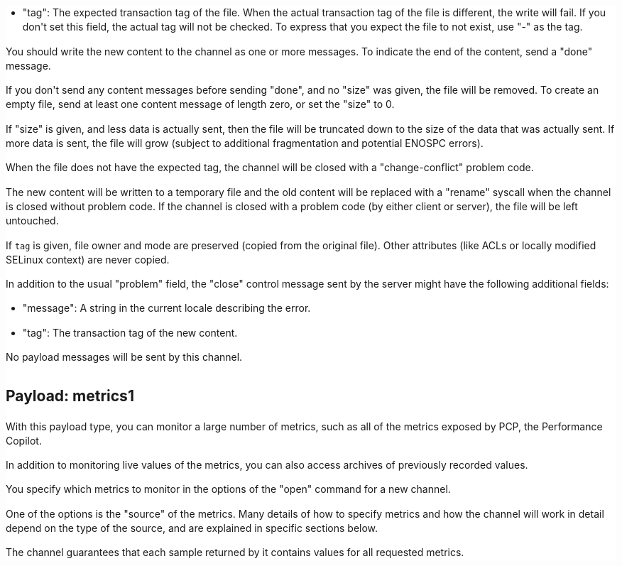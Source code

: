  * "tag": The expected transaction tag of the file.  When the actual
   transaction tag of the file is different, the write will fail.  If
   you don't set this field, the actual tag will not be checked.  To
   express that you expect the file to not exist, use "-" as the tag.

You should write the new content to the channel as one or more
messages.  To indicate the end of the content, send a "done" message.

If you don't send any content messages before sending "done", and no
"size" was given, the file will be removed.  To create an empty file,
send at least one content message of length zero, or set the "size" to
0.

If "size" is given, and less data is actually sent, then the file will
be truncated down to the size of the data that was actually sent. If
more data is sent, the file will grow (subject to additional
fragmentation and potential ENOSPC errors).

When the file does not have the expected tag, the channel will be
closed with a "change-conflict" problem code.

The new content will be written to a temporary file and the old
content will be replaced with a "rename" syscall when the channel is
closed without problem code.  If the channel is closed with a problem
code (by either client or server), the file will be left untouched.

If `tag` is given, file owner and mode are preserved (copied from the
original file). Other attributes (like ACLs or locally modified SELinux
context) are never copied.

In addition to the usual "problem" field, the "close" control message
sent by the server might have the following additional fields:

 * "message": A string in the current locale describing the error.

 * "tag": The transaction tag of the new content.

No payload messages will be sent by this channel.

Payload: metrics1
-----------------

With this payload type, you can monitor a large number of metrics,
such as all of the metrics exposed by PCP, the Performance Copilot.

In addition to monitoring live values of the metrics, you can also
access archives of previously recorded values.

You specify which metrics to monitor in the options of the "open"
command for a new channel.

One of the options is the "source" of the metrics.  Many details of
how to specify metrics and how the channel will work in detail depend
on the type of the source, and are explained in specific sections
below.

The channel guarantees that each sample returned by it contains values
for all requested metrics.
